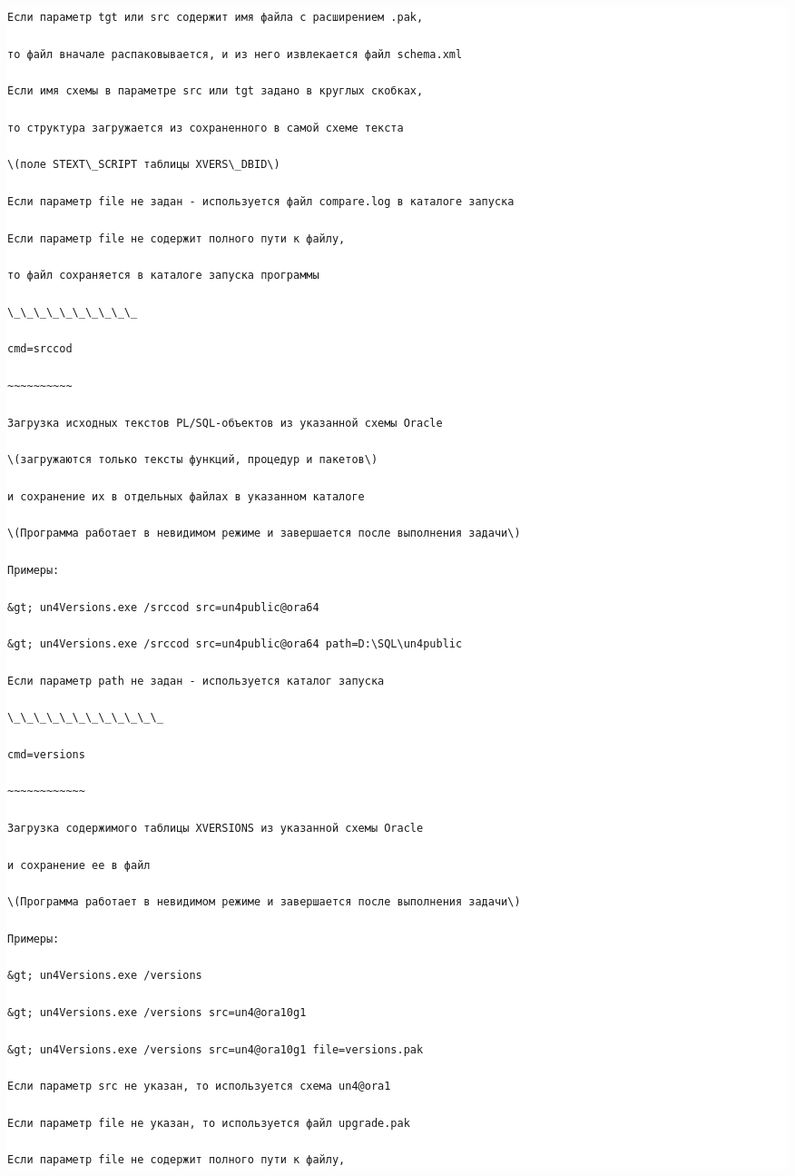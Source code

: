 ~~~~~~~~~~~~~~~~~~~~~~~~~~~~~~~~~~~~~~~~~~~~~~~~~~~~~~~~~~~~~~~~~~~~~~~~~~
Если параметр tgt или src содержит имя файла с расширением .pak,

то файл вначале распаковывается, и из него извлекается файл schema.xml

Если имя схемы в параметре src или tgt задано в круглых скобках,

то структура загружается из сохраненного в самой схеме текста

\(поле STEXT\_SCRIPT таблицы XVERS\_DBID\)

Если параметр file не задан - используется файл compare.log в каталоге запуска

Если параметр file не содержит полного пути к файлу,

то файл сохраняется в каталоге запуска программы

\_\_\_\_\_\_\_\_\_\_

cmd=srccod

~~~~~~~~~~

Загрузка исходных текстов PL/SQL-объектов из указанной схемы Oracle

\(загружаются только тексты функций, процедур и пакетов\)

и сохранение их в отдельных файлах в указанном каталоге

\(Программа работает в невидимом режиме и завершается после выполнения задачи\)

Примеры:

&gt; un4Versions.exe /srccod src=un4public@ora64

&gt; un4Versions.exe /srccod src=un4public@ora64 path=D:\SQL\un4public

Если параметр path не задан - используется каталог запуска

\_\_\_\_\_\_\_\_\_\_\_\_

cmd=versions

~~~~~~~~~~~~

Загрузка содержимого таблицы XVERSIONS из указанной схемы Oracle

и сохранение ее в файл

\(Программа работает в невидимом режиме и завершается после выполнения задачи\)

Примеры:

&gt; un4Versions.exe /versions

&gt; un4Versions.exe /versions src=un4@ora10g1

&gt; un4Versions.exe /versions src=un4@ora10g1 file=versions.pak

Если параметр src не указан, то используется схема un4@ora1

Если параметр file не указан, то используется файл upgrade.pak

Если параметр file не содержит полного пути к файлу,
~~~~~~~~~~~~~~~~~~~~~~~~~~~~~~~~~~~~~~~~~~~~~~~~~~~~~~~~~~~~~~~~~~~~~~~~~~